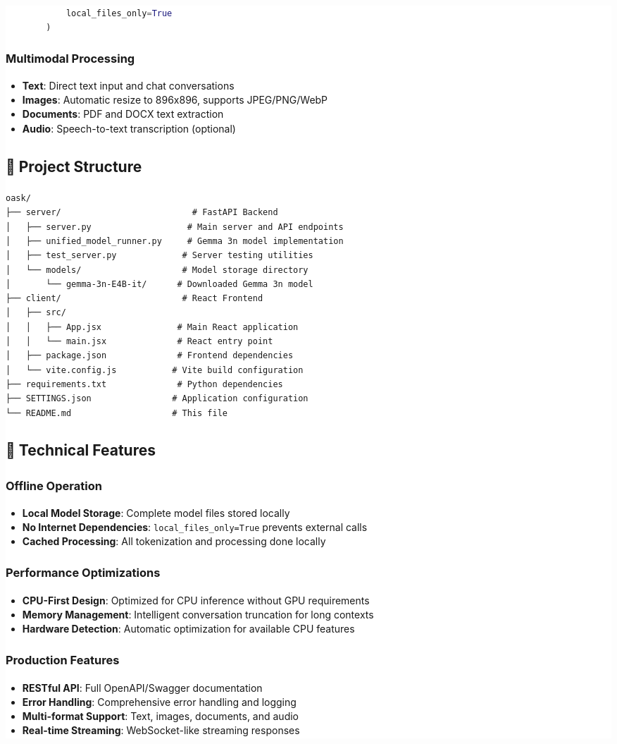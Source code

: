 ```python
            local_files_only=True
        )
```

### Multimodal Processing
- **Text**: Direct text input and chat conversations
- **Images**: Automatic resize to 896x896, supports JPEG/PNG/WebP
- **Documents**: PDF and DOCX text extraction
- **Audio**: Speech-to-text transcription (optional)

## 📁 Project Structure

```
oask/
├── server/                          # FastAPI Backend
│   ├── server.py                   # Main server and API endpoints
│   ├── unified_model_runner.py     # Gemma 3n model implementation
│   ├── test_server.py             # Server testing utilities
│   └── models/                    # Model storage directory
│       └── gemma-3n-E4B-it/      # Downloaded Gemma 3n model
├── client/                        # React Frontend
│   ├── src/
│   │   ├── App.jsx               # Main React application
│   │   └── main.jsx              # React entry point
│   ├── package.json              # Frontend dependencies
│   └── vite.config.js           # Vite build configuration
├── requirements.txt              # Python dependencies
├── SETTINGS.json                # Application configuration
└── README.md                    # This file
```

## 🔬 Technical Features

### Offline Operation
- **Local Model Storage**: Complete model files stored locally
- **No Internet Dependencies**: `local_files_only=True` prevents external calls
- **Cached Processing**: All tokenization and processing done locally

### Performance Optimizations
- **CPU-First Design**: Optimized for CPU inference without GPU requirements
- **Memory Management**: Intelligent conversation truncation for long contexts
- **Hardware Detection**: Automatic optimization for available CPU features

### Production Features
- **RESTful API**: Full OpenAPI/Swagger documentation
- **Error Handling**: Comprehensive error handling and logging
- **Multi-format Support**: Text, images, documents, and audio
- **Real-time Streaming**: WebSocket-like streaming responses
